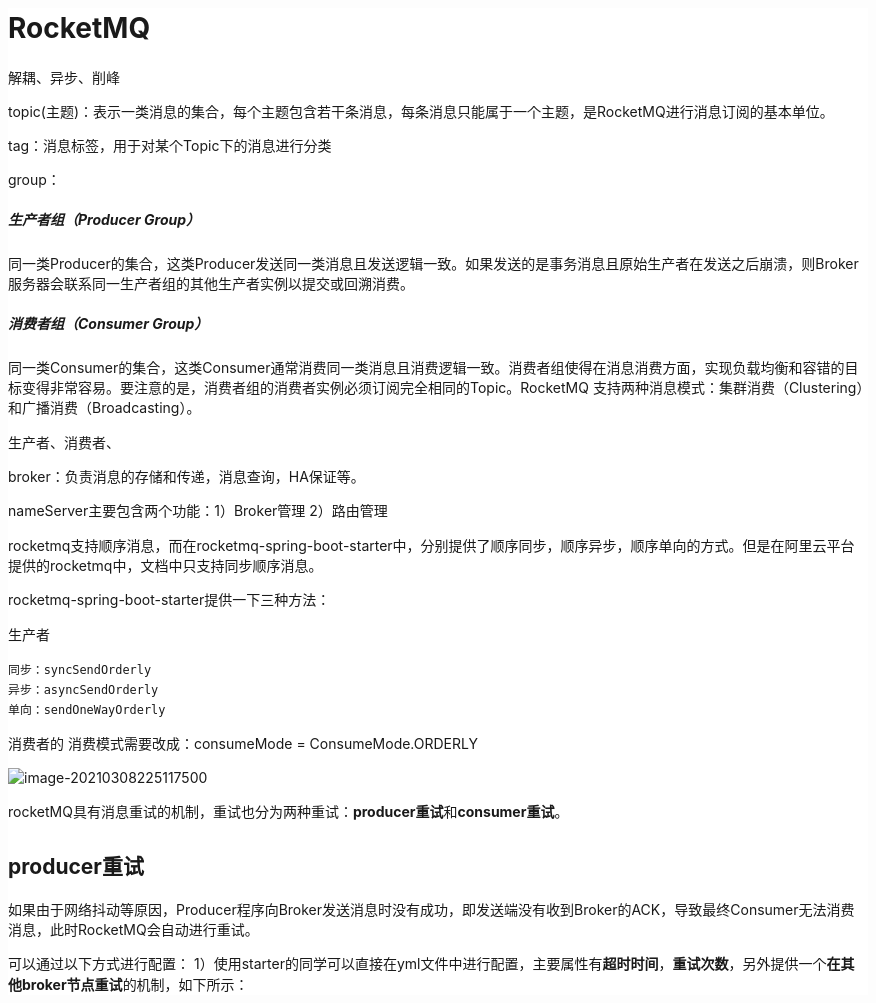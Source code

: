 # RocketMQ



解耦、异步、削峰



topic(主题)：表示一类消息的集合，每个主题包含若干条消息，每条消息只能属于一个主题，是RocketMQ进行消息订阅的基本单位。

tag：消息标签，用于对某个Topic下的消息进行分类

group：

##### 生产者组（Producer Group）

同一类Producer的集合，这类Producer发送同一类消息且发送逻辑一致。如果发送的是事务消息且原始生产者在发送之后崩溃，则Broker服务器会联系同一生产者组的其他生产者实例以提交或回溯消费。

##### 消费者组（Consumer Group）

同一类Consumer的集合，这类Consumer通常消费同一类消息且消费逻辑一致。消费者组使得在消息消费方面，实现负载均衡和容错的目标变得非常容易。要注意的是，消费者组的消费者实例必须订阅完全相同的Topic。RocketMQ 支持两种消息模式：集群消费（Clustering）和广播消费（Broadcasting）。



生产者、消费者、

broker：负责消息的存储和传递，消息查询，HA保证等。

nameServer主要包含两个功能：1）Broker管理	2）路由管理



rocketmq支持顺序消息，而在rocketmq-spring-boot-starter中，分别提供了顺序同步，顺序异步，顺序单向的方式。但是在阿里云平台提供的rocketmq中，文档中只支持同步顺序消息。

rocketmq-spring-boot-starter提供一下三种方法：

生产者

```undefined
同步：syncSendOrderly
异步：asyncSendOrderly
单向：sendOneWayOrderly
```



消费者的 消费模式需要改成：consumeMode = ConsumeMode.ORDERLY

![image-20210308225117500](C:\Users\99512\AppData\Roaming\Typora\typora-user-images\image-20210308225117500.png)



rocketMQ具有消息重试的机制，重试也分为两种重试：**producer重试**和**consumer重试**。

## producer重试

如果由于网络抖动等原因，Producer程序向Broker发送消息时没有成功，即发送端没有收到Broker的ACK，导致最终Consumer无法消费消息，此时RocketMQ会自动进行重试。

可以通过以下方式进行配置：
 1）使用starter的同学可以直接在yml文件中进行配置，主要属性有**超时时间**，**重试次数**，另外提供一个**在其他broker节点重试**的机制，如下所示：
